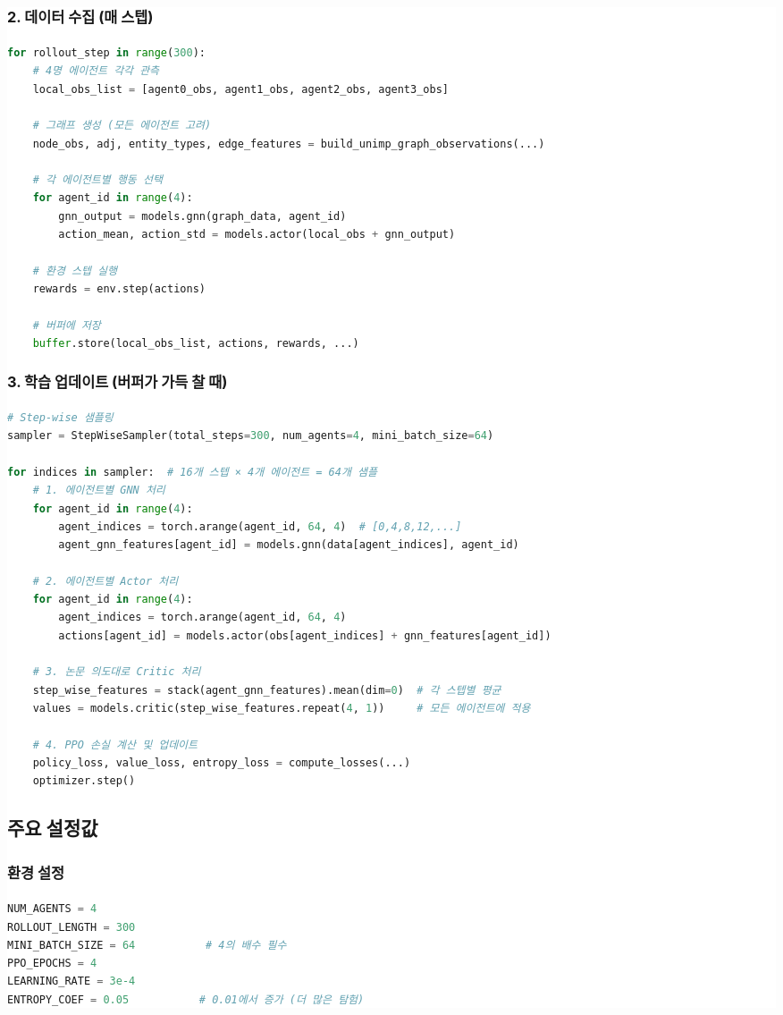 ### 2. 데이터 수집 (매 스텝)
```python
for rollout_step in range(300):
    # 4명 에이전트 각각 관측
    local_obs_list = [agent0_obs, agent1_obs, agent2_obs, agent3_obs]

    # 그래프 생성 (모든 에이전트 고려)
    node_obs, adj, entity_types, edge_features = build_unimp_graph_observations(...)

    # 각 에이전트별 행동 선택
    for agent_id in range(4):
        gnn_output = models.gnn(graph_data, agent_id)
        action_mean, action_std = models.actor(local_obs + gnn_output)

    # 환경 스텝 실행
    rewards = env.step(actions)

    # 버퍼에 저장
    buffer.store(local_obs_list, actions, rewards, ...)
```

### 3. 학습 업데이트 (버퍼가 가득 찰 때)
```python
# Step-wise 샘플링
sampler = StepWiseSampler(total_steps=300, num_agents=4, mini_batch_size=64)

for indices in sampler:  # 16개 스텝 × 4개 에이전트 = 64개 샘플
    # 1. 에이전트별 GNN 처리
    for agent_id in range(4):
        agent_indices = torch.arange(agent_id, 64, 4)  # [0,4,8,12,...]
        agent_gnn_features[agent_id] = models.gnn(data[agent_indices], agent_id)

    # 2. 에이전트별 Actor 처리
    for agent_id in range(4):
        agent_indices = torch.arange(agent_id, 64, 4)
        actions[agent_id] = models.actor(obs[agent_indices] + gnn_features[agent_id])

    # 3. 논문 의도대로 Critic 처리
    step_wise_features = stack(agent_gnn_features).mean(dim=0)  # 각 스텝별 평균
    values = models.critic(step_wise_features.repeat(4, 1))     # 모든 에이전트에 적용

    # 4. PPO 손실 계산 및 업데이트
    policy_loss, value_loss, entropy_loss = compute_losses(...)
    optimizer.step()
```

## 주요 설정값

### 환경 설정
```python
NUM_AGENTS = 4
ROLLOUT_LENGTH = 300
MINI_BATCH_SIZE = 64           # 4의 배수 필수
PPO_EPOCHS = 4
LEARNING_RATE = 3e-4
ENTROPY_COEF = 0.05           # 0.01에서 증가 (더 많은 탐험)
```
